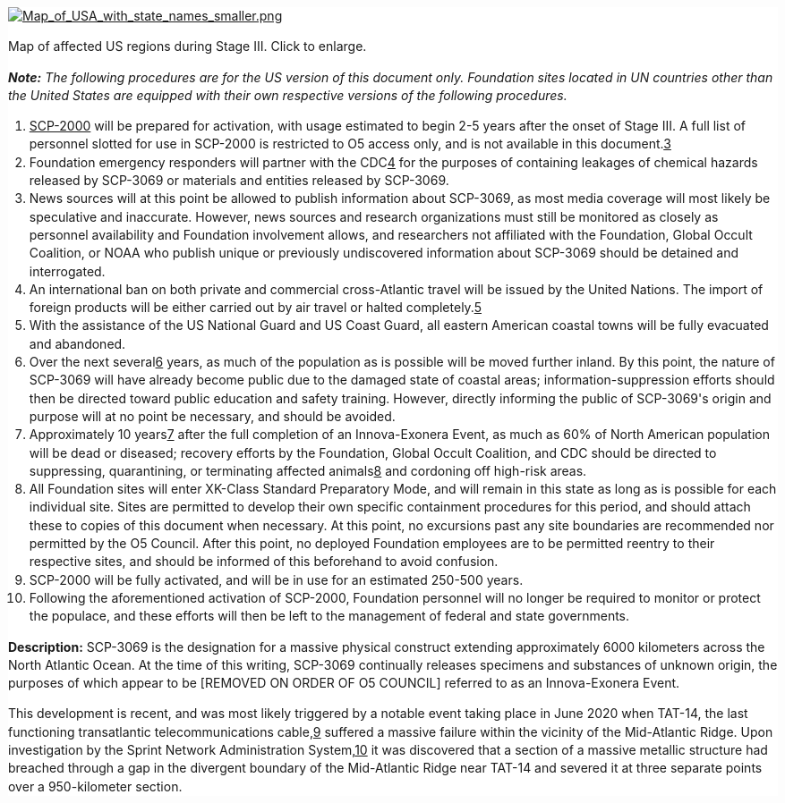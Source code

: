 [![Map_of_USA_with_state_names_smaller.png](http://scp-wiki.wdfiles.com/local--files/scp-3069/Map_of_USA_with_state_names_smaller.png)](http://scp-wiki.wdfiles.com/local--files/scp-3069/Map_of_USA_with_state_names_smaller.png)

Map of affected US regions during Stage III. Click to enlarge.

_**Note:** The following procedures are for the US version of this document only. Foundation sites located in UN countries other than the United States are equipped with their own respective versions of the following procedures._

1.  [SCP-2000](/scp-2000) will be prepared for activation, with usage estimated to begin 2-5 years after the onset of Stage III. A full list of personnel slotted for use in SCP-2000 is restricted to O5 access only, and is not available in this document.[3](javascript:;)
2.  Foundation emergency responders will partner with the CDC[4](javascript:;) for the purposes of containing leakages of chemical hazards released by SCP-3069 or materials and entities released by SCP-3069.
3.  News sources will at this point be allowed to publish information about SCP-3069, as most media coverage will most likely be speculative and inaccurate. However, news sources and research organizations must still be monitored as closely as personnel availability and Foundation involvement allows, and researchers not affiliated with the Foundation, Global Occult Coalition, or NOAA who publish unique or previously undiscovered information about SCP-3069 should be detained and interrogated.
4.  An international ban on both private and commercial cross-Atlantic travel will be issued by the United Nations. The import of foreign products will be either carried out by air travel or halted completely.[5](javascript:;)
5.  With the assistance of the US National Guard and US Coast Guard, all eastern American coastal towns will be fully evacuated and abandoned.
6.  Over the next several[6](javascript:;) years, as much of the population as is possible will be moved further inland. By this point, the nature of SCP-3069 will have already become public due to the damaged state of coastal areas; information-suppression efforts should then be directed toward public education and safety training. However, directly informing the public of SCP-3069's origin and purpose will at no point be necessary, and should be avoided.
7.  Approximately 10 years[7](javascript:;) after the full completion of an Innova-Exonera Event, as much as 60% of North American population will be dead or diseased; recovery efforts by the Foundation, Global Occult Coalition, and CDC should be directed to suppressing, quarantining, or terminating affected animals[8](javascript:;) and cordoning off high-risk areas.
8.  All Foundation sites will enter XK-Class Standard Preparatory Mode, and will remain in this state as long as is possible for each individual site. Sites are permitted to develop their own specific containment procedures for this period, and should attach these to copies of this document when necessary. At this point, no excursions past any site boundaries are recommended nor permitted by the O5 Council. After this point, no deployed Foundation employees are to be permitted reentry to their respective sites, and should be informed of this beforehand to avoid confusion.
9.  SCP-2000 will be fully activated, and will be in use for an estimated 250-500 years.
10.  Following the aforementioned activation of SCP-2000, Foundation personnel will no longer be required to monitor or protect the populace, and these efforts will then be left to the management of federal and state governments.

**Description:** SCP-3069 is the designation for a massive physical construct extending approximately 6000 kilometers across the North Atlantic Ocean. At the time of this writing, SCP-3069 continually releases specimens and substances of unknown origin, the purposes of which appear to be \[REMOVED ON ORDER OF O5 COUNCIL\] referred to as an Innova-Exonera Event.

This development is recent, and was most likely triggered by a notable event taking place in June 2020 when TAT-14, the last functioning transatlantic telecommunications cable,[9](javascript:;) suffered a massive failure within the vicinity of the Mid-Atlantic Ridge. Upon investigation by the Sprint Network Administration System,[10](javascript:;) it was discovered that a section of a massive metallic structure had breached through a gap in the divergent boundary of the Mid-Atlantic Ridge near TAT-14 and severed it at three separate points over a 950-kilometer section.
